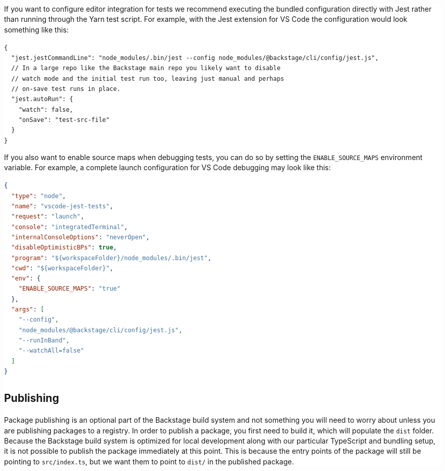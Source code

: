 If you want to configure editor integration for tests we recommend executing the bundled configuration directly with Jest rather than running through the Yarn test script. For example, with the Jest extension for VS Code the configuration would look something like this:

```jsonc
{
  "jest.jestCommandLine": "node_modules/.bin/jest --config node_modules/@backstage/cli/config/jest.js",
  // In a large repo like the Backstage main repo you likely want to disable
  // watch mode and the initial test run too, leaving just manual and perhaps
  // on-save test runs in place.
  "jest.autoRun": {
    "watch": false,
    "onSave": "test-src-file"
  }
}
```

If you also want to enable source maps when debugging tests, you can do so by setting the `ENABLE_SOURCE_MAPS` environment variable. For example, a complete launch configuration for VS Code debugging may look like this:

```json
{
  "type": "node",
  "name": "vscode-jest-tests",
  "request": "launch",
  "console": "integratedTerminal",
  "internalConsoleOptions": "neverOpen",
  "disableOptimisticBPs": true,
  "program": "${workspaceFolder}/node_modules/.bin/jest",
  "cwd": "${workspaceFolder}",
  "env": {
    "ENABLE_SOURCE_MAPS": "true"
  },
  "args": [
    "--config",
    "node_modules/@backstage/cli/config/jest.js",
    "--runInBand",
    "--watchAll=false"
  ]
}
```

## Publishing

Package publishing is an optional part of the Backstage build system and not
something you will need to worry about unless you are publishing packages to a
registry. In order to publish a package, you first need to build it, which will
populate the `dist` folder. Because the Backstage build system is optimized for
local development along with our particular TypeScript and bundling setup, it is
not possible to publish the package immediately at this point. This is because
the entry points of the package will still be pointing to `src/index.ts`, but we
want them to point to `dist/` in the published package.
